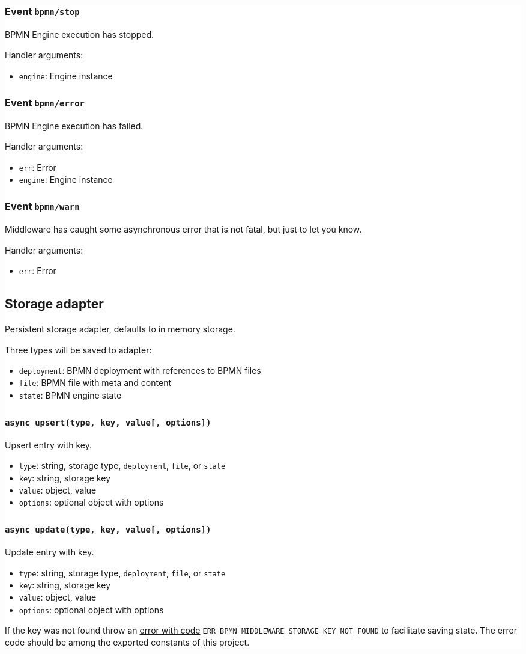 ### Event `bpmn/stop`

BPMN Engine execution has stopped.

Handler arguments:

- `engine`: Engine instance

### Event `bpmn/error`

BPMN Engine execution has failed.

Handler arguments:

- `err`: Error
- `engine`: Engine instance

### Event `bpmn/warn`

Middleware has caught some asynchronous error that is not fatal, but just to let you know.

Handler arguments:

- `err`: Error

## Storage adapter

Persistent storage adapter, defaults to in memory storage.

Three types will be saved to adapter:

- `deployment`: BPMN deployment with references to BPMN files
- `file`: BPMN file with meta and content
- `state`: BPMN engine state

### `async upsert(type, key, value[, options])`

Upsert entry with key.

- `type`: string, storage type, `deployment`, `file`, or `state`
- `key`: string, storage key
- `value`: object, value
- `options`: optional object with options

### `async update(type, key, value[, options])`

Update entry with key.

- `type`: string, storage type, `deployment`, `file`, or `state`
- `key`: string, storage key
- `value`: object, value
- `options`: optional object with options

If the key was not found throw an [error with code](#storage-key-not-found) `ERR_BPMN_MIDDLEWARE_STORAGE_KEY_NOT_FOUND` to facilitate saving state. The error code should be among the exported constants of this project.
